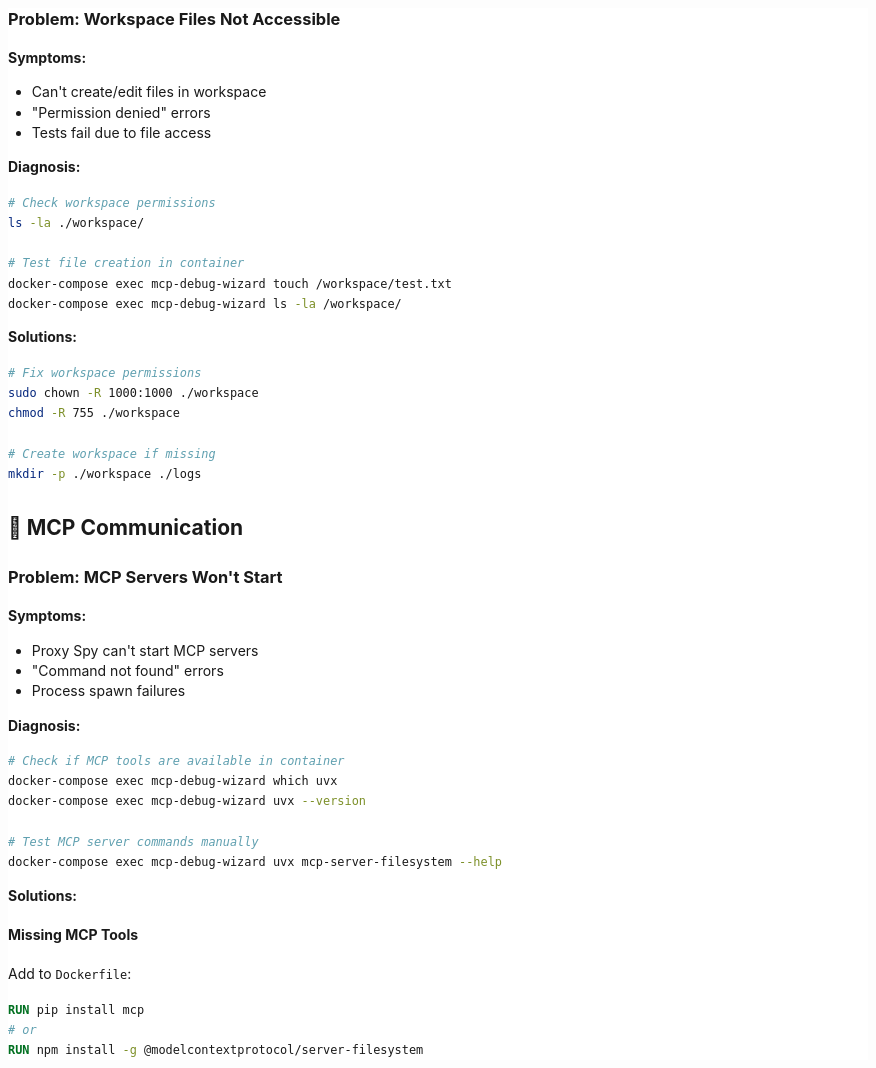 ### Problem: Workspace Files Not Accessible

**Symptoms:**
- Can't create/edit files in workspace
- "Permission denied" errors
- Tests fail due to file access

**Diagnosis:**
```bash
# Check workspace permissions
ls -la ./workspace/

# Test file creation in container
docker-compose exec mcp-debug-wizard touch /workspace/test.txt
docker-compose exec mcp-debug-wizard ls -la /workspace/
```

**Solutions:**
```bash
# Fix workspace permissions
sudo chown -R 1000:1000 ./workspace
chmod -R 755 ./workspace

# Create workspace if missing
mkdir -p ./workspace ./logs
```

## 🔄 MCP Communication

### Problem: MCP Servers Won't Start

**Symptoms:**
- Proxy Spy can't start MCP servers
- "Command not found" errors
- Process spawn failures

**Diagnosis:**
```bash
# Check if MCP tools are available in container
docker-compose exec mcp-debug-wizard which uvx
docker-compose exec mcp-debug-wizard uvx --version

# Test MCP server commands manually
docker-compose exec mcp-debug-wizard uvx mcp-server-filesystem --help
```

**Solutions:**

#### Missing MCP Tools
Add to `Dockerfile`:
```dockerfile
RUN pip install mcp
# or
RUN npm install -g @modelcontextprotocol/server-filesystem
```
